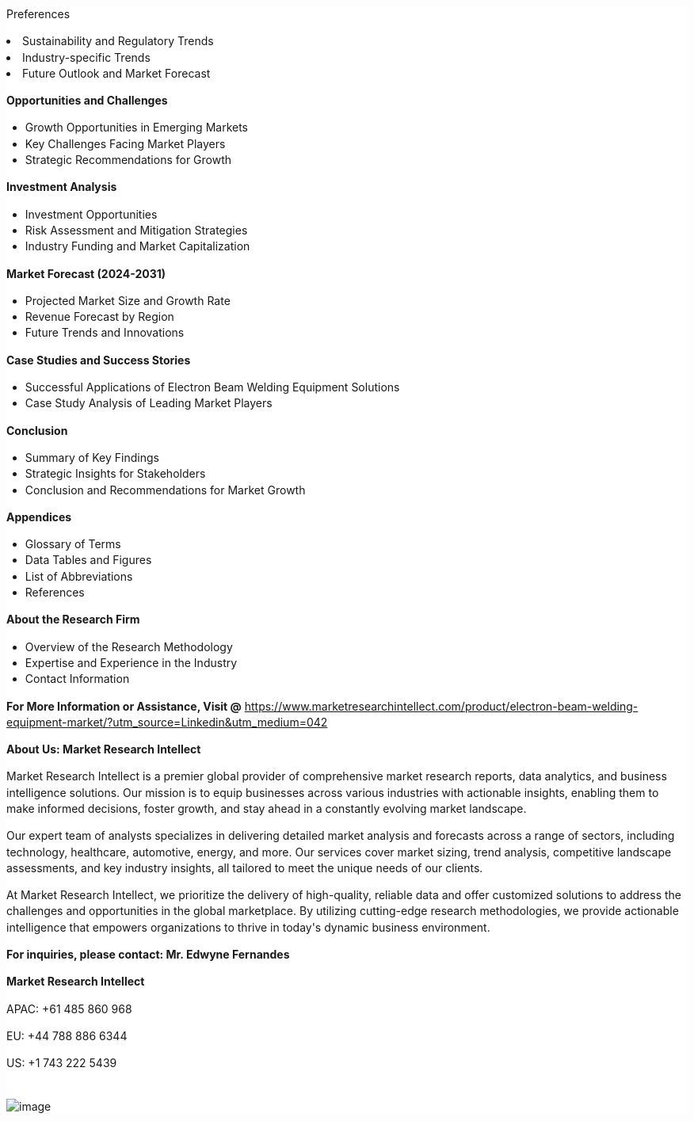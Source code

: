 Preferences</li><li>Sustainability and Regulatory Trends</li><li>Industry-specific Trends</li><li>Future Outlook and Market Forecast</li></ul><p><strong>Opportunities and Challenges</strong></p><ul><li>Growth Opportunities in Emerging Markets</li><li>Key Challenges Facing Market Players</li><li>Strategic Recommendations for Growth</li></ul><p><strong>Investment Analysis</strong></p><ul><li>Investment Opportunities</li><li>Risk Assessment and Mitigation Strategies</li><li>Industry Funding and Market Capitalization</li></ul><p><strong>Market Forecast (2024-2031)</strong></p><ul><li>Projected Market Size and Growth Rate</li><li>Revenue Forecast by Region</li><li>Future Trends and Innovations</li></ul><p><strong>Case Studies and Success Stories</strong></p><ul><li>Successful Applications of Electron Beam Welding Equipment Solutions</li><li>Case Study Analysis of Leading Market Players</li></ul><p><strong>Conclusion</strong></p><ul><li>Summary of Key Findings</li><li>Strategic Insights for Stakeholders</li><li>Conclusion and Recommendations for Market Growth</li></ul><p><strong>Appendices</strong></p><ul><li>Glossary of Terms</li><li>Data Tables and Figures</li><li>List of Abbreviations</li><li>References</li></ul><p><strong>About the Research Firm</strong></p><ul><li>Overview of the Research Methodology</li><li>Expertise and Experience in the Industry</li><li>Contact Information</li></ul></div><div class="article-main__content" data-test-id="publishing-text-block"><p><span class="font-[700]"><strong>For More Information or Assistance, Visit @</strong>&nbsp;<a href="https://www.marketresearchintellect.com/product/electron-beam-welding-equipment-market/?utm_source=Linkedin&utm_medium=042">https://www.marketresearchintellect.com/product/electron-beam-welding-equipment-market/?utm_source=Linkedin&utm_medium=042</a></span></p><p><strong>About Us: Market Research Intellect</strong></p><p>Market Research Intellect is a premier global provider of comprehensive market research reports, data analytics, and business intelligence solutions. Our mission is to equip businesses across various industries with actionable insights, enabling them to make informed decisions, foster growth, and stay ahead in a constantly evolving market landscape.</p><p>Our expert team of analysts specializes in delivering detailed market analysis and forecasts across a range of sectors, including technology, healthcare, automotive, energy, and more. Our services cover market sizing, trend analysis, competitive landscape assessments, and key industry insights, all tailored to meet the unique needs of our clients.</p><p>At Market Research Intellect, we prioritize the delivery of high-quality, reliable data and offer customized solutions to address the challenges and opportunities in the global marketplace. By utilizing cutting-edge research methodologies, we provide actionable intelligence that empowers organizations to thrive in today's dynamic business environment.</p><p><strong>For inquiries, please contact: Mr. Edwyne Fernandes</strong></p><p><strong>Market Research Intellect</strong></p><p>APAC: +61 485 860 968</p><p>EU: +44 788 886 6344</p><p>US: +1 743 222 5439</p></div><div class="article-main__content" data-test-id="publishing-text-block">&nbsp;</div>
![image](https://github.com/user-attachments/assets/d949c570-df3b-400b-9632-c9c47a88ae58)
